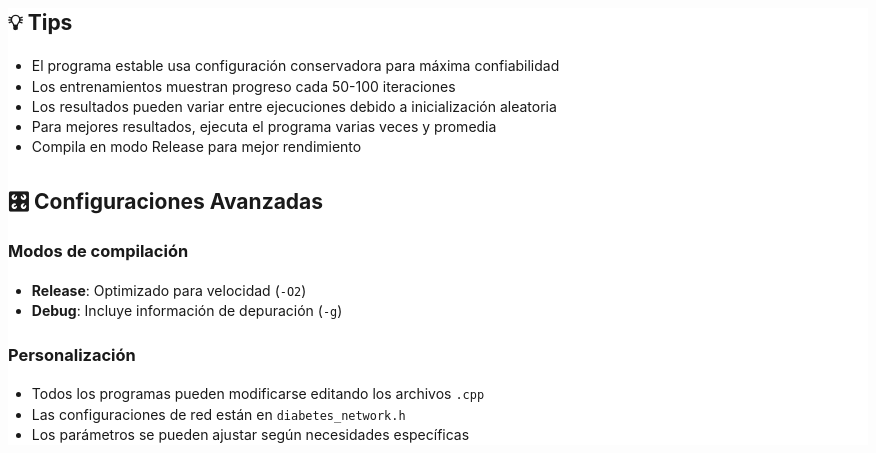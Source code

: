 ## 💡 Tips

- El programa estable usa configuración conservadora para máxima confiabilidad
- Los entrenamientos muestran progreso cada 50-100 iteraciones
- Los resultados pueden variar entre ejecuciones debido a inicialización aleatoria
- Para mejores resultados, ejecuta el programa varias veces y promedia
- Compila en modo Release para mejor rendimiento

## 🎛️ Configuraciones Avanzadas

### Modos de compilación
- **Release**: Optimizado para velocidad (`-O2`)
- **Debug**: Incluye información de depuración (`-g`)

### Personalización
- Todos los programas pueden modificarse editando los archivos `.cpp`
- Las configuraciones de red están en `diabetes_network.h`
- Los parámetros se pueden ajustar según necesidades específicas 